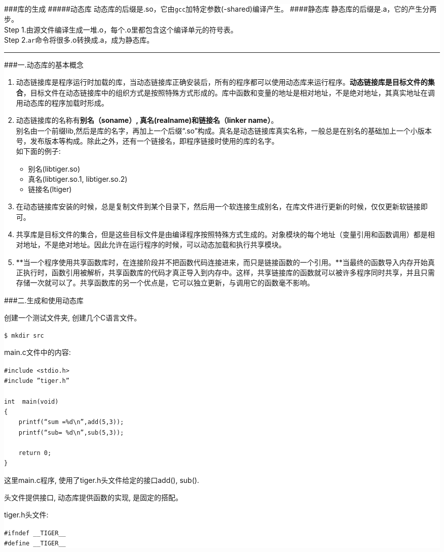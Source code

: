 
###库的生成
#####动态库
动态库的后缀是.so，它由`gcc`加特定参数(-shared)编译产生。
####静态库
静态库的后缀是.a，它的产生分两步。    
Step 1.由源文件编译生成一堆.o，每个.o里都包含这个编译单元的符号表。    
Step 2.`ar`命令将很多.o转换成.a，成为静态库。

----


###一.动态库的基本概念

1. 动态链接库是程序运行时加载的库，当动态链接库正确安装后，所有的程序都可以使用动态库来运行程序。**动态链接库是目标文件的集合**，目标文件在动态链接库中的组织方式是按照特殊方式形成的。库中函数和变量的地址是相对地址，不是绝对地址，其真实地址在调用动态库的程序加载时形成。

2. 动态链接库的名称有**别名（soname）, 真名(realname)和链接名（linker name）**。   
	别名由一个前缀lib,然后是库的名字，再加上一个后缀“.so”构成。真名是动态链接库真实名称，一般总是在别名的基础加上一个小版本号，发布版本等构成。除此之外，还有一个链接名，即程序链接时使用的库的名字。    
	如下面的例子:
	* 别名(libtiger.so)
	* 真名(libtiger.so.1, libtiger.so.2)
	* 链接名(ltiger)

3. 在动态链接库安装的时候，总是复制文件到某个目录下，然后用一个软连接生成别名，在库文件进行更新的时候，仅仅更新软链接即可。

4. 共享库是目标文件的集合，但是这些目标文件是由编译程序按照特殊方式生成的。对象模块的每个地址（变量引用和函数调用）都是相对地址，不是绝对地址。因此允许在运行程序的时候，可以动态加载和执行共享模块。

5. **当一个程序使用共享函数库时，在连接阶段并不把函数代码连接进来，而只是链接函数的一个引用。**当最终的函数导入内存开始真正执行时，函数引用被解析，共享函数库的代码才真正导入到内存中。这样，共享链接库的函数就可以被许多程序同时共享，并且只需存储一次就可以了。共享函数库的另一个优点是，它可以独立更新，与调用它的函数毫不影响。

###二.生成和使用动态库

创建一个测试文件夹, 创建几个C语言文件。
	
	$ mkdir src
main.c文件中的内容:

	#include <stdio.h>
	#include ”tiger.h”
 
	int  main(void)
	{
		printf(“sum =%d\n”,add(5,3));
		printf(“sub= %d\n”,sub(5,3));
 
		return 0;     
	}
这里main.c程序, 使用了tiger.h头文件给定的接口add(), sub().

头文件提供接口, 动态库提供函数的实现, 是固定的搭配。

tiger.h头文件:

	#ifndef __TIGER__
	#define __TIGER__
 